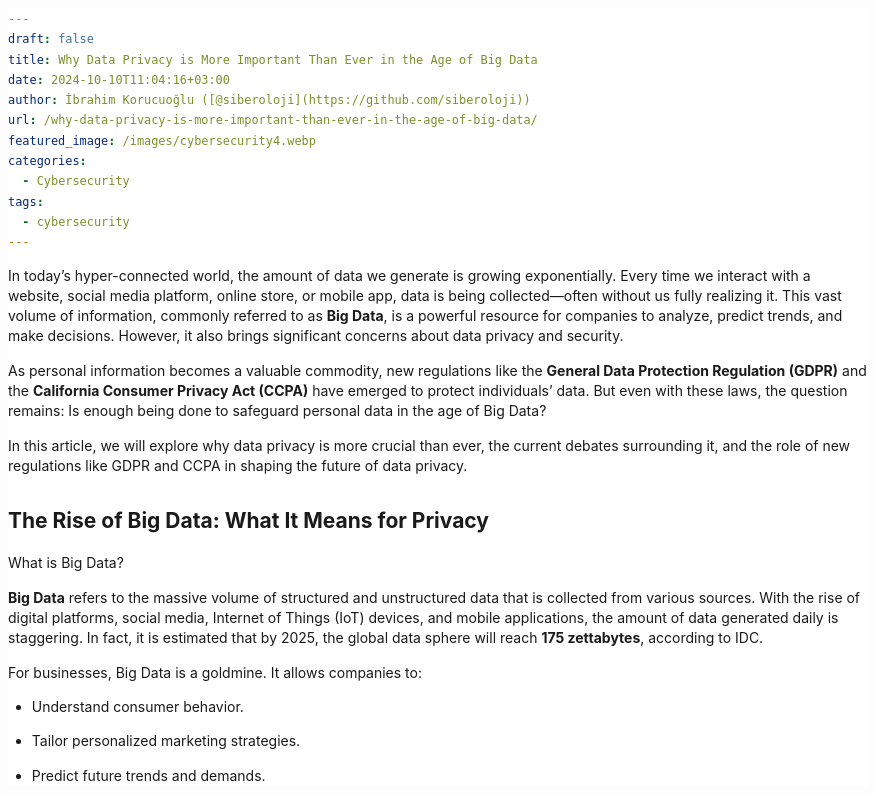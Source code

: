 ```yaml
---
draft: false
title: Why Data Privacy is More Important Than Ever in the Age of Big Data
date: 2024-10-10T11:04:16+03:00
author: İbrahim Korucuoğlu ([@siberoloji](https://github.com/siberoloji))
url: /why-data-privacy-is-more-important-than-ever-in-the-age-of-big-data/
featured_image: /images/cybersecurity4.webp
categories:
  - Cybersecurity
tags:
  - cybersecurity
---
```



In today’s hyper-connected world, the amount of data we generate is growing exponentially. Every time we interact with a website, social media platform, online store, or mobile app, data is being collected—often without us fully realizing it. This vast volume of information, commonly referred to as **Big Data**, is a powerful resource for companies to analyze, predict trends, and make decisions. However, it also brings significant concerns about data privacy and security.



As personal information becomes a valuable commodity, new regulations like the **General Data Protection Regulation (GDPR)** and the **California Consumer Privacy Act (CCPA)** have emerged to protect individuals’ data. But even with these laws, the question remains: Is enough being done to safeguard personal data in the age of Big Data?



In this article, we will explore why data privacy is more crucial than ever, the current debates surrounding it, and the role of new regulations like GDPR and CCPA in shaping the future of data privacy.



## The Rise of Big Data: What It Means for Privacy



What is Big Data?



**Big Data** refers to the massive volume of structured and unstructured data that is collected from various sources. With the rise of digital platforms, social media, Internet of Things (IoT) devices, and mobile applications, the amount of data generated daily is staggering. In fact, it is estimated that by 2025, the global data sphere will reach **175 zettabytes**, according to IDC.



For businesses, Big Data is a goldmine. It allows companies to:


* Understand consumer behavior.

* Tailor personalized marketing strategies.

* Predict future trends and demands.
